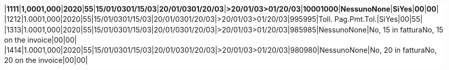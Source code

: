 |<span data-ttu-id="4f348-349">**11**</span><span class="sxs-lookup"><span data-stu-id="4f348-349">**11**</span></span>|<span data-ttu-id="4f348-350">**1,000**</span><span class="sxs-lookup"><span data-stu-id="4f348-350">**1,000**</span></span>|<span data-ttu-id="4f348-351">**20**</span><span class="sxs-lookup"><span data-stu-id="4f348-351">**20**</span></span>|<span data-ttu-id="4f348-352">**5**</span><span class="sxs-lookup"><span data-stu-id="4f348-352">**5**</span></span>|<span data-ttu-id="4f348-353">**15/01/03**</span><span class="sxs-lookup"><span data-stu-id="4f348-353">**01/15/03**</span></span>|<span data-ttu-id="4f348-354">**20/01/03**</span><span class="sxs-lookup"><span data-stu-id="4f348-354">**01/20/03**</span></span>|<span data-ttu-id="4f348-355">**>20/01/03**</span><span class="sxs-lookup"><span data-stu-id="4f348-355">**>01/20/03**</span></span>|<span data-ttu-id="4f348-356">**1000**</span><span class="sxs-lookup"><span data-stu-id="4f348-356">**1000**</span></span>|<span data-ttu-id="4f348-357">**Nessuno**</span><span class="sxs-lookup"><span data-stu-id="4f348-357">**None**</span></span>|<span data-ttu-id="4f348-358">**Sì**</span><span class="sxs-lookup"><span data-stu-id="4f348-358">**Yes**</span></span>|<span data-ttu-id="4f348-359">**0**</span><span class="sxs-lookup"><span data-stu-id="4f348-359">**0**</span></span>|<span data-ttu-id="4f348-360">**0**</span><span class="sxs-lookup"><span data-stu-id="4f348-360">**0**</span></span>|  
|<span data-ttu-id="4f348-361">12</span><span class="sxs-lookup"><span data-stu-id="4f348-361">12</span></span>|<span data-ttu-id="4f348-362">1.000</span><span class="sxs-lookup"><span data-stu-id="4f348-362">1,000</span></span>|<span data-ttu-id="4f348-363">20</span><span class="sxs-lookup"><span data-stu-id="4f348-363">20</span></span>|<span data-ttu-id="4f348-364">5</span><span class="sxs-lookup"><span data-stu-id="4f348-364">5</span></span>|<span data-ttu-id="4f348-365">15/01/03</span><span class="sxs-lookup"><span data-stu-id="4f348-365">01/15/03</span></span>|<span data-ttu-id="4f348-366">20/01/03</span><span class="sxs-lookup"><span data-stu-id="4f348-366">01/20/03</span></span>|<span data-ttu-id="4f348-367">>20/01/03</span><span class="sxs-lookup"><span data-stu-id="4f348-367">>01/20/03</span></span>|<span data-ttu-id="4f348-368">995</span><span class="sxs-lookup"><span data-stu-id="4f348-368">995</span></span>|<span data-ttu-id="4f348-369">Toll. Pag.</span><span class="sxs-lookup"><span data-stu-id="4f348-369">Pmt.Tol.</span></span>|<span data-ttu-id="4f348-370">Sì</span><span class="sxs-lookup"><span data-stu-id="4f348-370">Yes</span></span>|<span data-ttu-id="4f348-371">0</span><span class="sxs-lookup"><span data-stu-id="4f348-371">0</span></span>|<span data-ttu-id="4f348-372">5</span><span class="sxs-lookup"><span data-stu-id="4f348-372">5</span></span>|  
|<span data-ttu-id="4f348-373">13</span><span class="sxs-lookup"><span data-stu-id="4f348-373">13</span></span>|<span data-ttu-id="4f348-374">1.000</span><span class="sxs-lookup"><span data-stu-id="4f348-374">1,000</span></span>|<span data-ttu-id="4f348-375">20</span><span class="sxs-lookup"><span data-stu-id="4f348-375">20</span></span>|<span data-ttu-id="4f348-376">5</span><span class="sxs-lookup"><span data-stu-id="4f348-376">5</span></span>|<span data-ttu-id="4f348-377">15/01/03</span><span class="sxs-lookup"><span data-stu-id="4f348-377">01/15/03</span></span>|<span data-ttu-id="4f348-378">20/01/03</span><span class="sxs-lookup"><span data-stu-id="4f348-378">01/20/03</span></span>|<span data-ttu-id="4f348-379">>20/01/03</span><span class="sxs-lookup"><span data-stu-id="4f348-379">>01/20/03</span></span>|<span data-ttu-id="4f348-380">985</span><span class="sxs-lookup"><span data-stu-id="4f348-380">985</span></span>|<span data-ttu-id="4f348-381">Nessuno</span><span class="sxs-lookup"><span data-stu-id="4f348-381">None</span></span>|<span data-ttu-id="4f348-382">No, 15 in fattura</span><span class="sxs-lookup"><span data-stu-id="4f348-382">No, 15 on the invoice</span></span>|<span data-ttu-id="4f348-383">0</span><span class="sxs-lookup"><span data-stu-id="4f348-383">0</span></span>|<span data-ttu-id="4f348-384">0</span><span class="sxs-lookup"><span data-stu-id="4f348-384">0</span></span>|  
|<span data-ttu-id="4f348-385">14</span><span class="sxs-lookup"><span data-stu-id="4f348-385">14</span></span>|<span data-ttu-id="4f348-386">1.000</span><span class="sxs-lookup"><span data-stu-id="4f348-386">1,000</span></span>|<span data-ttu-id="4f348-387">20</span><span class="sxs-lookup"><span data-stu-id="4f348-387">20</span></span>|<span data-ttu-id="4f348-388">5</span><span class="sxs-lookup"><span data-stu-id="4f348-388">5</span></span>|<span data-ttu-id="4f348-389">15/01/03</span><span class="sxs-lookup"><span data-stu-id="4f348-389">01/15/03</span></span>|<span data-ttu-id="4f348-390">20/01/03</span><span class="sxs-lookup"><span data-stu-id="4f348-390">01/20/03</span></span>|<span data-ttu-id="4f348-391">>20/01/03</span><span class="sxs-lookup"><span data-stu-id="4f348-391">>01/20/03</span></span>|<span data-ttu-id="4f348-392">980</span><span class="sxs-lookup"><span data-stu-id="4f348-392">980</span></span>|<span data-ttu-id="4f348-393">Nessuno</span><span class="sxs-lookup"><span data-stu-id="4f348-393">None</span></span>|<span data-ttu-id="4f348-394">No, 20 in fattura</span><span class="sxs-lookup"><span data-stu-id="4f348-394">No, 20 on the invoice</span></span>|<span data-ttu-id="4f348-395">0</span><span class="sxs-lookup"><span data-stu-id="4f348-395">0</span></span>|<span data-ttu-id="4f348-396">0</span><span class="sxs-lookup"><span data-stu-id="4f348-396">0</span></span>|  